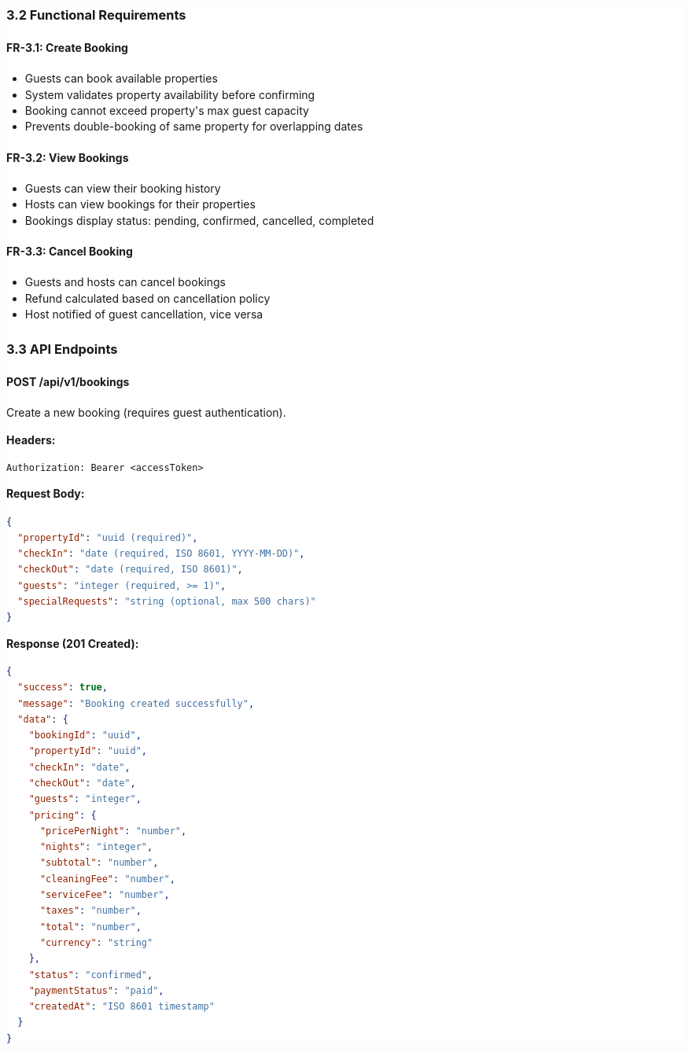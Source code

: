 ### 3.2 Functional Requirements

#### FR-3.1: Create Booking
- Guests can book available properties
- System validates property availability before confirming
- Booking cannot exceed property's max guest capacity
- Prevents double-booking of same property for overlapping dates

#### FR-3.2: View Bookings
- Guests can view their booking history
- Hosts can view bookings for their properties
- Bookings display status: pending, confirmed, cancelled, completed

#### FR-3.3: Cancel Booking
- Guests and hosts can cancel bookings
- Refund calculated based on cancellation policy
- Host notified of guest cancellation, vice versa

### 3.3 API Endpoints

#### POST /api/v1/bookings
Create a new booking (requires guest authentication).

**Headers:**
```
Authorization: Bearer <accessToken>
```

**Request Body:**
```json
{
  "propertyId": "uuid (required)",
  "checkIn": "date (required, ISO 8601, YYYY-MM-DD)",
  "checkOut": "date (required, ISO 8601)",
  "guests": "integer (required, >= 1)",
  "specialRequests": "string (optional, max 500 chars)"
}
```

**Response (201 Created):**
```json
{
  "success": true,
  "message": "Booking created successfully",
  "data": {
    "bookingId": "uuid",
    "propertyId": "uuid",
    "checkIn": "date",
    "checkOut": "date",
    "guests": "integer",
    "pricing": {
      "pricePerNight": "number",
      "nights": "integer",
      "subtotal": "number",
      "cleaningFee": "number",
      "serviceFee": "number",
      "taxes": "number",
      "total": "number",
      "currency": "string"
    },
    "status": "confirmed",
    "paymentStatus": "paid",
    "createdAt": "ISO 8601 timestamp"
  }
}
```